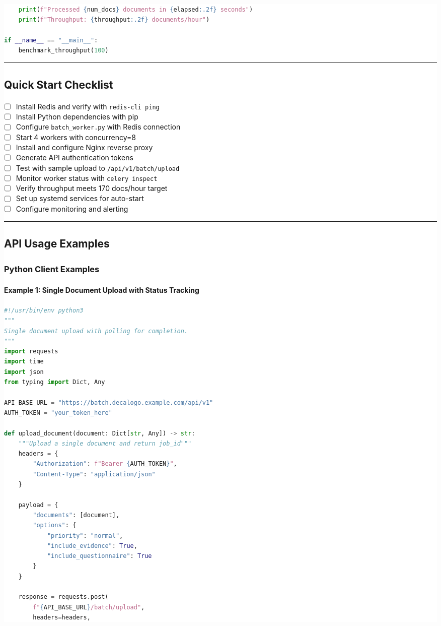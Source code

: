 ```python
    print(f"Processed {num_docs} documents in {elapsed:.2f} seconds")
    print(f"Throughput: {throughput:.2f} documents/hour")

if __name__ == "__main__":
    benchmark_throughput(100)
```

---

## Quick Start Checklist

- [ ] Install Redis and verify with `redis-cli ping`
- [ ] Install Python dependencies with pip
- [ ] Configure `batch_worker.py` with Redis connection
- [ ] Start 4 workers with concurrency=8
- [ ] Install and configure Nginx reverse proxy
- [ ] Generate API authentication tokens
- [ ] Test with sample upload to `/api/v1/batch/upload`
- [ ] Monitor worker status with `celery inspect`
- [ ] Verify throughput meets 170 docs/hour target
- [ ] Set up systemd services for auto-start
- [ ] Configure monitoring and alerting

---

## API Usage Examples

### Python Client Examples

#### Example 1: Single Document Upload with Status Tracking

```python
#!/usr/bin/env python3
"""
Single document upload with polling for completion.
"""
import requests
import time
import json
from typing import Dict, Any

API_BASE_URL = "https://batch.decalogo.example.com/api/v1"
AUTH_TOKEN = "your_token_here"

def upload_document(document: Dict[str, Any]) -> str:
    """Upload a single document and return job_id"""
    headers = {
        "Authorization": f"Bearer {AUTH_TOKEN}",
        "Content-Type": "application/json"
    }
    
    payload = {
        "documents": [document],
        "options": {
            "priority": "normal",
            "include_evidence": True,
            "include_questionnaire": True
        }
    }
    
    response = requests.post(
        f"{API_BASE_URL}/batch/upload",
        headers=headers,
```